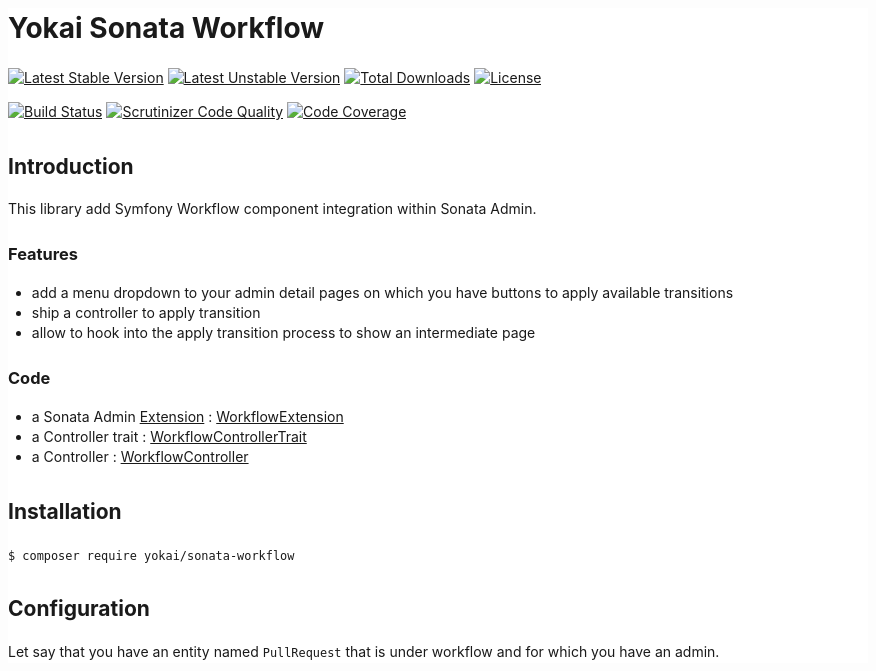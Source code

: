 Yokai Sonata Workflow
=====================

[![Latest Stable Version](https://poser.pugx.org/yokai/sonata-workflow/v/stable)](https://packagist.org/packages/yokai/sonata-workflow)
[![Latest Unstable Version](https://poser.pugx.org/yokai/sonata-workflow/v/unstable)](https://packagist.org/packages/yokai/sonata-workflow)
[![Total Downloads](https://poser.pugx.org/yokai/sonata-workflow/downloads)](https://packagist.org/packages/yokai/sonata-workflow)
[![License](https://poser.pugx.org/yokai/sonata-workflow/license)](https://packagist.org/packages/yokai/sonata-workflow)

[![Build Status](https://api.travis-ci.org/yokai-php/sonata-workflow.png?branch=master)](https://travis-ci.org/yokai-php/sonata-workflow)
[![Scrutinizer Code Quality](https://scrutinizer-ci.com/g/yokai-php/sonata-workflow/badges/quality-score.png?b=master)](https://scrutinizer-ci.com/g/yokai-php/sonata-workflow/?branch=master)
[![Code Coverage](https://scrutinizer-ci.com/g/yokai-php/sonata-workflow/badges/coverage.png?b=master)](https://scrutinizer-ci.com/g/yokai-php/sonata-workflow/?branch=master)


Introduction
------------

This library add Symfony Workflow component integration within Sonata Admin.

### Features

- add a menu dropdown to your admin detail pages on which you have buttons to apply available transitions
- ship a controller to apply transition
- allow to hook into the apply transition process to show an intermediate page

### Code

- a Sonata Admin [Extension](https://sonata-project.org/bundles/admin/master/doc/reference/extensions.html) : 
  [WorkflowExtension](src/Admin/Extension/WorkflowExtension.php)
- a Controller trait : 
  [WorkflowControllerTrait](src/Controller/WorkflowControllerTrait.php)
- a Controller : 
  [WorkflowController](src/Controller/WorkflowController.php)


Installation
------------

``` bash
$ composer require yokai/sonata-workflow
```

Configuration
-------------

Let say that you have an entity named `PullRequest` that is under workflow and for which you have an admin.
